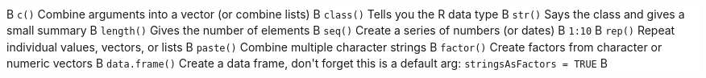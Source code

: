 <td align="left"></td>
<td align="left">B</td>
</tr>
<tr class="odd">
<td align="left"><code>c()</code></td>
<td align="left">Combine arguments into a vector (or combine lists)</td>
<td align="left"></td>
<td align="left">B</td>
</tr>
<tr class="even">
<td align="left"><code>class()</code></td>
<td align="left">Tells you the R data type</td>
<td align="left"></td>
<td align="left">B</td>
</tr>
<tr class="odd">
<td align="left"><code>str()</code></td>
<td align="left">Says the class and gives a small summary</td>
<td align="left"></td>
<td align="left">B</td>
</tr>
<tr class="even">
<td align="left"><code>length()</code></td>
<td align="left">Gives the number of elements</td>
<td align="left"></td>
<td align="left">B</td>
</tr>
<tr class="odd">
<td align="left"><code>seq()</code></td>
<td align="left">Create a series of numbers (or dates)</td>
<td align="left"></td>
<td align="left">B</td>
</tr>
<tr class="even">
<td align="left"><code>1:10</code></td>
<td align="left"></td>
<td align="left"></td>
<td align="left">B</td>
</tr>
<tr class="odd">
<td align="left"><code>rep()</code></td>
<td align="left">Repeat individual values, vectors, or lists</td>
<td align="left"></td>
<td align="left">B</td>
</tr>
<tr class="even">
<td align="left"><code>paste()</code></td>
<td align="left">Combine multiple character strings</td>
<td align="left"></td>
<td align="left">B</td>
</tr>
<tr class="odd">
<td align="left"><code>factor()</code></td>
<td align="left">Create factors from character or numeric vectors</td>
<td align="left"></td>
<td align="left">B</td>
</tr>
<tr class="even">
<td align="left"><code>data.frame()</code></td>
<td align="left">Create a data frame, don't forget this is a default arg: <code>stringsAsFactors = TRUE</code></td>
<td align="left"></td>
<td align="left">B</td>
</tr>